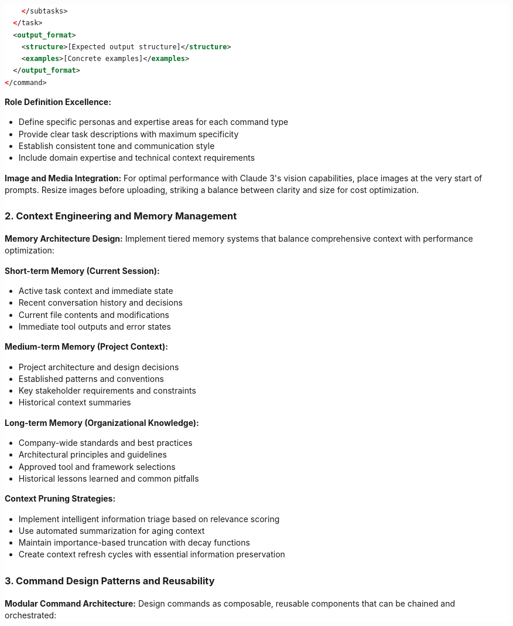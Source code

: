 ```xml
    </subtasks>
  </task>
  <output_format>
    <structure>[Expected output structure]</structure>
    <examples>[Concrete examples]</examples>
  </output_format>
</command>
```

**Role Definition Excellence:**
- Define specific personas and expertise areas for each command type
- Provide clear task descriptions with maximum specificity
- Establish consistent tone and communication style
- Include domain expertise and technical context requirements

**Image and Media Integration:**
For optimal performance with Claude 3's vision capabilities, place images at the very start of prompts. Resize images before uploading, striking a balance between clarity and size for cost optimization.

### 2. Context Engineering and Memory Management

**Memory Architecture Design:**
Implement tiered memory systems that balance comprehensive context with performance optimization:

**Short-term Memory (Current Session):**
- Active task context and immediate state
- Recent conversation history and decisions
- Current file contents and modifications
- Immediate tool outputs and error states

**Medium-term Memory (Project Context):**
- Project architecture and design decisions
- Established patterns and conventions
- Key stakeholder requirements and constraints
- Historical context summaries

**Long-term Memory (Organizational Knowledge):**
- Company-wide standards and best practices
- Architectural principles and guidelines
- Approved tool and framework selections
- Historical lessons learned and common pitfalls

**Context Pruning Strategies:**
- Implement intelligent information triage based on relevance scoring
- Use automated summarization for aging context
- Maintain importance-based truncation with decay functions
- Create context refresh cycles with essential information preservation

### 3. Command Design Patterns and Reusability

**Modular Command Architecture:**
Design commands as composable, reusable components that can be chained and orchestrated:

